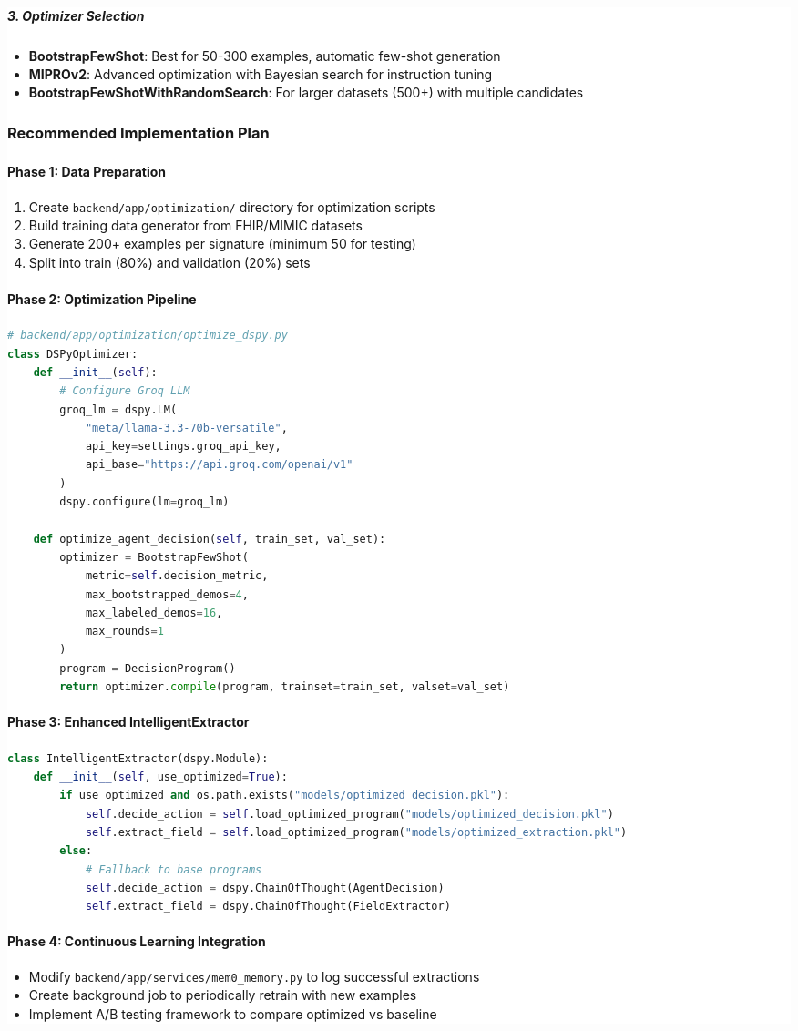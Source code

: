 ##### 3. Optimizer Selection
- **BootstrapFewShot**: Best for 50-300 examples, automatic few-shot generation
- **MIPROv2**: Advanced optimization with Bayesian search for instruction tuning
- **BootstrapFewShotWithRandomSearch**: For larger datasets (500+) with multiple candidates

### Recommended Implementation Plan

#### Phase 1: Data Preparation
1. Create `backend/app/optimization/` directory for optimization scripts
2. Build training data generator from FHIR/MIMIC datasets
3. Generate 200+ examples per signature (minimum 50 for testing)
4. Split into train (80%) and validation (20%) sets

#### Phase 2: Optimization Pipeline
```python
# backend/app/optimization/optimize_dspy.py
class DSPyOptimizer:
    def __init__(self):
        # Configure Groq LLM
        groq_lm = dspy.LM(
            "meta/llama-3.3-70b-versatile",
            api_key=settings.groq_api_key,
            api_base="https://api.groq.com/openai/v1"
        )
        dspy.configure(lm=groq_lm)
    
    def optimize_agent_decision(self, train_set, val_set):
        optimizer = BootstrapFewShot(
            metric=self.decision_metric,
            max_bootstrapped_demos=4,
            max_labeled_demos=16,
            max_rounds=1
        )
        program = DecisionProgram()
        return optimizer.compile(program, trainset=train_set, valset=val_set)
```

#### Phase 3: Enhanced IntelligentExtractor
```python
class IntelligentExtractor(dspy.Module):
    def __init__(self, use_optimized=True):
        if use_optimized and os.path.exists("models/optimized_decision.pkl"):
            self.decide_action = self.load_optimized_program("models/optimized_decision.pkl")
            self.extract_field = self.load_optimized_program("models/optimized_extraction.pkl")
        else:
            # Fallback to base programs
            self.decide_action = dspy.ChainOfThought(AgentDecision)
            self.extract_field = dspy.ChainOfThought(FieldExtractor)
```

#### Phase 4: Continuous Learning Integration
- Modify `backend/app/services/mem0_memory.py` to log successful extractions
- Create background job to periodically retrain with new examples
- Implement A/B testing framework to compare optimized vs baseline
